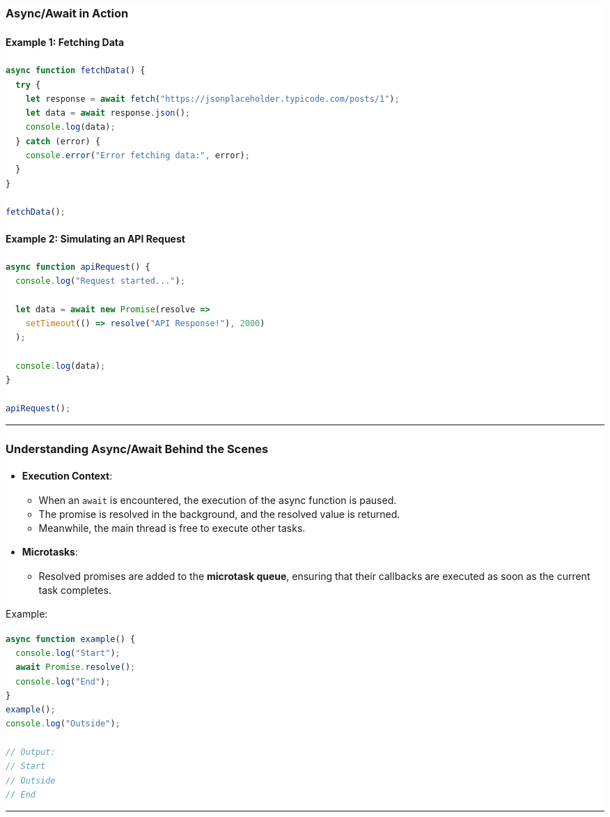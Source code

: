 
### **Async/Await in Action**

#### **Example 1: Fetching Data**

```javascript
async function fetchData() {
  try {
    let response = await fetch("https://jsonplaceholder.typicode.com/posts/1");
    let data = await response.json();
    console.log(data);
  } catch (error) {
    console.error("Error fetching data:", error);
  }
}

fetchData();
```

#### **Example 2: Simulating an API Request**

```javascript
async function apiRequest() {
  console.log("Request started...");

  let data = await new Promise(resolve =>
    setTimeout(() => resolve("API Response!"), 2000)
  );

  console.log(data);
}

apiRequest();
```

---

### **Understanding Async/Await Behind the Scenes**

- **Execution Context**:
  - When an `await` is encountered, the execution of the async function is paused.
  - The promise is resolved in the background, and the resolved value is returned.
  - Meanwhile, the main thread is free to execute other tasks.

- **Microtasks**:
  - Resolved promises are added to the **microtask queue**, ensuring that their callbacks are executed as soon as the current task completes.

Example:

```javascript
async function example() {
  console.log("Start");
  await Promise.resolve();
  console.log("End");
}
example();
console.log("Outside");

// Output:
// Start
// Outside
// End
```

---